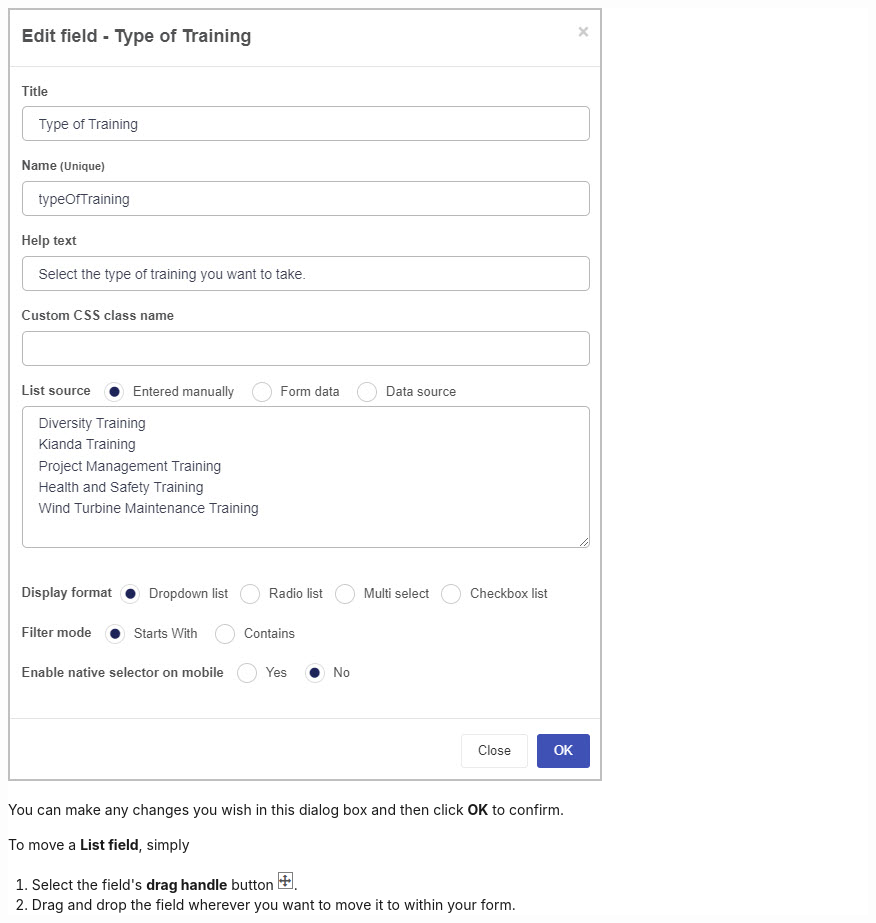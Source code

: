 ![Edit date field dialog box](/images/list-edit-dialog-example2.jpg)
	
You can make any changes you wish in this dialog box and then click **OK** to confirm. 

To move a **List field**, simply

1. Select the field's **drag handle** button ![Drag handle button](/images/draghandlewhite-frame.png). 
2. Drag and drop the field wherever you want to move it to within your form.
